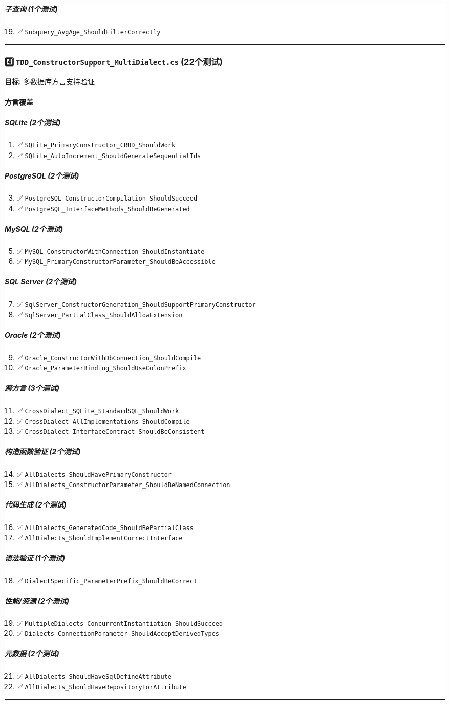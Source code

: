 ##### 子查询 (1个测试)
19. ✅ `Subquery_AvgAge_ShouldFilterCorrectly`

---

### 4️⃣ `TDD_ConstructorSupport_MultiDialect.cs` (22个测试)

**目标**: 多数据库方言支持验证

#### 方言覆盖

##### SQLite (2个测试)
1. ✅ `SQLite_PrimaryConstructor_CRUD_ShouldWork`
2. ✅ `SQLite_AutoIncrement_ShouldGenerateSequentialIds`

##### PostgreSQL (2个测试)
3. ✅ `PostgreSQL_ConstructorCompilation_ShouldSucceed`
4. ✅ `PostgreSQL_InterfaceMethods_ShouldBeGenerated`

##### MySQL (2个测试)
5. ✅ `MySQL_ConstructorWithConnection_ShouldInstantiate`
6. ✅ `MySQL_PrimaryConstructorParameter_ShouldBeAccessible`

##### SQL Server (2个测试)
7. ✅ `SqlServer_ConstructorGeneration_ShouldSupportPrimaryConstructor`
8. ✅ `SqlServer_PartialClass_ShouldAllowExtension`

##### Oracle (2个测试)
9. ✅ `Oracle_ConstructorWithDbConnection_ShouldCompile`
10. ✅ `Oracle_ParameterBinding_ShouldUseColonPrefix`

##### 跨方言 (3个测试)
11. ✅ `CrossDialect_SQLite_StandardSQL_ShouldWork`
12. ✅ `CrossDialect_AllImplementations_ShouldCompile`
13. ✅ `CrossDialect_InterfaceContract_ShouldBeConsistent`

##### 构造函数验证 (2个测试)
14. ✅ `AllDialects_ShouldHavePrimaryConstructor`
15. ✅ `AllDialects_ConstructorParameter_ShouldBeNamedConnection`

##### 代码生成 (2个测试)
16. ✅ `AllDialects_GeneratedCode_ShouldBePartialClass`
17. ✅ `AllDialects_ShouldImplementCorrectInterface`

##### 语法验证 (1个测试)
18. ✅ `DialectSpecific_ParameterPrefix_ShouldBeCorrect`

##### 性能/资源 (2个测试)
19. ✅ `MultipleDialects_ConcurrentInstantiation_ShouldSucceed`
20. ✅ `Dialects_ConnectionParameter_ShouldAcceptDerivedTypes`

##### 元数据 (2个测试)
21. ✅ `AllDialects_ShouldHaveSqlDefineAttribute`
22. ✅ `AllDialects_ShouldHaveRepositoryForAttribute`

---